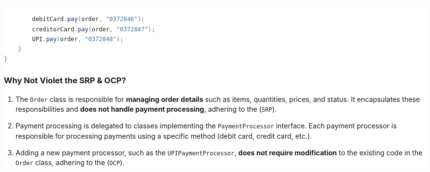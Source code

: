 ```java

        debitCard.pay(order, "0372846");
        creditorCard.pay(order, "0372847");
        UPI.pay(order, "0372848");
    }
}
```

### Why Not Violet the SRP & OCP?

1. The `Order` class is responsible for **managing order details** such as items, quantities, prices, and status. It encapsulates these responsibilities and **does not handle payment processing**, adhering to the (`SRP`).

2. Payment processing is delegated to classes implementing the `PaymentProcessor` interface. Each payment processor is responsible for processing payments using a specific method (debit card, credit card, etc.).

3. Adding a new payment processor, such as the `UPIPaymentProcessor`, **does not require modification** to the existing code in the `Order` class, adhering to the (`OCP`).
